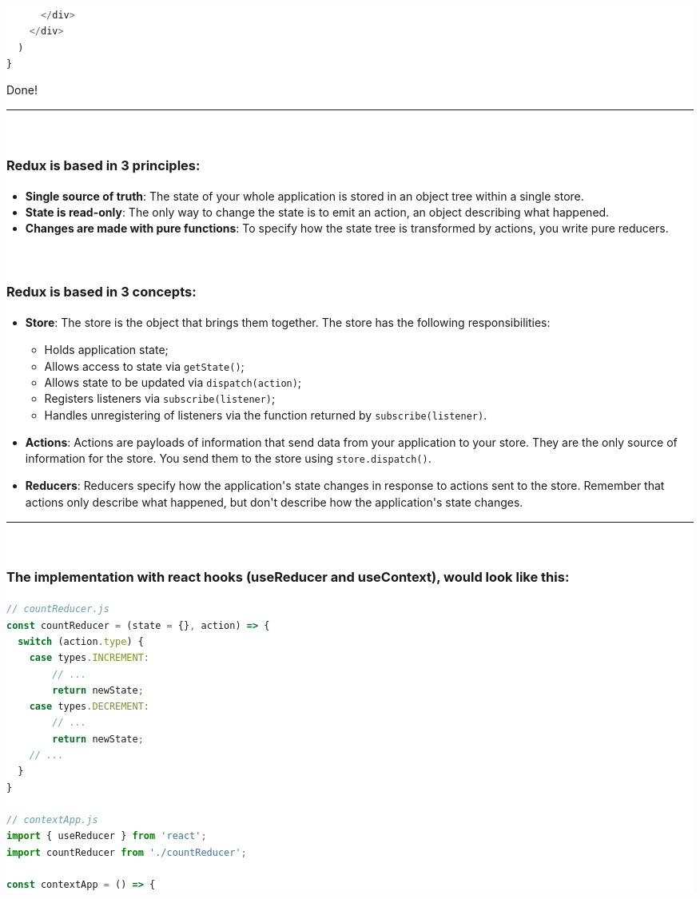 ```js
      </div>
    </div>
  )
}
```

Done!

<hr>
<br>

### Redux is based in 3 principles:

- **Single source of truth**: The state of your whole application is stored in an object tree within a single store.
- **State is read-only**: The only way to change the state is to emit an action, an object describing what happened.
- **Changes are made with pure functions**: To specify how the state tree is transformed by actions, you write pure reducers.

<br>

### Redux is based in 3 concepts:

- **Store**: The store is the object that brings them together. The store has the following responsibilities:
  - Holds application state;
  - Allows access to state via `getState()`;
  - Allows state to be updated via `dispatch(action)`;
  - Registers listeners via `subscribe(listener)`;
  - Handles unregistering of listeners via the function returned by `subscribe(listener)`.

- **Actions**: Actions are payloads of information that send data from your application to your store. They are the only source of information for the store. You send them to the store using `store.dispatch()`.

- **Reducers**: Reducers specify how the application's state changes in response to actions sent to the store. Remember that actions only describe what happened, but don't describe how the application's state changes.

<hr>
<br>

### The implementation with react hooks (useReducer and useContext), would look like this:

```js
// countReducer.js
const countReducer = (state = {}, action) => {
  switch (action.type) {
    case types.INCREMENT:
        // ...
        return newState;
    case types.DECREMENT:
        // ...
        return newState;
    // ...
  }
}

// contextApp.js
import { useReducer } from 'react';
import countReducer from './countReducer';

const contextApp = () => {

```